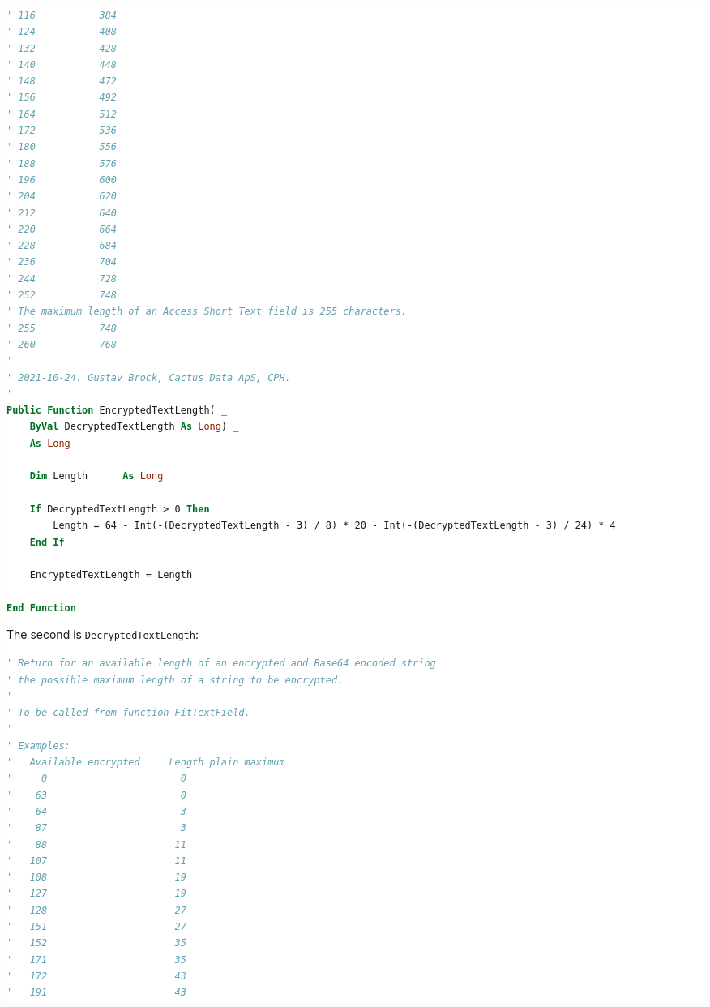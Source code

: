 ~~~vb
' 116           384
' 124           408
' 132           428
' 140           448
' 148           472
' 156           492
' 164           512
' 172           536
' 180           556
' 188           576
' 196           600
' 204           620
' 212           640
' 220           664
' 228           684
' 236           704
' 244           728
' 252           748
' The maximum length of an Access Short Text field is 255 characters.
' 255           748
' 260           768
'
' 2021-10-24. Gustav Brock, Cactus Data ApS, CPH.
'
Public Function EncryptedTextLength( _
    ByVal DecryptedTextLength As Long) _
    As Long

    Dim Length      As Long

    If DecryptedTextLength > 0 Then
        Length = 64 - Int(-(DecryptedTextLength - 3) / 8) * 20 - Int(-(DecryptedTextLength - 3) / 24) * 4
    End If

    EncryptedTextLength = Length

End Function
~~~

The second is `DecryptedTextLength`:

~~~vb
' Return for an available length of an encrypted and Base64 encoded string
' the possible maximum length of a string to be encrypted.
'
' To be called from function FitTextField.
'
' Examples:
'   Available encrypted     Length plain maximum
'     0                       0
'    63                       0
'    64                       3
'    87                       3
'    88                      11
'   107                      11
'   108                      19
'   127                      19
'   128                      27
'   151                      27
'   152                      35
'   171                      35
'   172                      43
'   191                      43
~~~